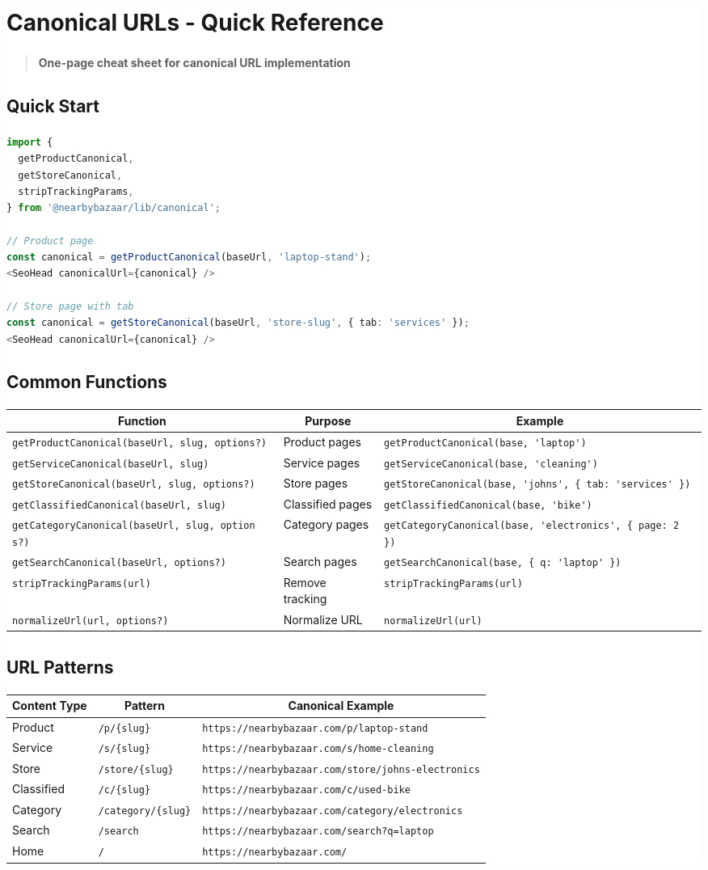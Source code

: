 # Canonical URLs - Quick Reference

> **One-page cheat sheet for canonical URL implementation**

## Quick Start

```typescript
import {
  getProductCanonical,
  getStoreCanonical,
  stripTrackingParams,
} from '@nearbybazaar/lib/canonical';

// Product page
const canonical = getProductCanonical(baseUrl, 'laptop-stand');
<SeoHead canonicalUrl={canonical} />

// Store page with tab
const canonical = getStoreCanonical(baseUrl, 'store-slug', { tab: 'services' });
<SeoHead canonicalUrl={canonical} />
```

## Common Functions

| Function                                        | Purpose          | Example                                                  |
| ----------------------------------------------- | ---------------- | -------------------------------------------------------- |
| `getProductCanonical(baseUrl, slug, options?)`  | Product pages    | `getProductCanonical(base, 'laptop')`                    |
| `getServiceCanonical(baseUrl, slug)`            | Service pages    | `getServiceCanonical(base, 'cleaning')`                  |
| `getStoreCanonical(baseUrl, slug, options?)`    | Store pages      | `getStoreCanonical(base, 'johns', { tab: 'services' })`  |
| `getClassifiedCanonical(baseUrl, slug)`         | Classified pages | `getClassifiedCanonical(base, 'bike')`                   |
| `getCategoryCanonical(baseUrl, slug, options?)` | Category pages   | `getCategoryCanonical(base, 'electronics', { page: 2 })` |
| `getSearchCanonical(baseUrl, options?)`         | Search pages     | `getSearchCanonical(base, { q: 'laptop' })`              |
| `stripTrackingParams(url)`                      | Remove tracking  | `stripTrackingParams(url)`                               |
| `normalizeUrl(url, options?)`                   | Normalize URL    | `normalizeUrl(url)`                                      |

## URL Patterns

| Content Type | Pattern            | Canonical Example                                  |
| ------------ | ------------------ | -------------------------------------------------- |
| Product      | `/p/{slug}`        | `https://nearbybazaar.com/p/laptop-stand`          |
| Service      | `/s/{slug}`        | `https://nearbybazaar.com/s/home-cleaning`         |
| Store        | `/store/{slug}`    | `https://nearbybazaar.com/store/johns-electronics` |
| Classified   | `/c/{slug}`        | `https://nearbybazaar.com/c/used-bike`             |
| Category     | `/category/{slug}` | `https://nearbybazaar.com/category/electronics`    |
| Search       | `/search`          | `https://nearbybazaar.com/search?q=laptop`         |
| Home         | `/`                | `https://nearbybazaar.com/`                        |
